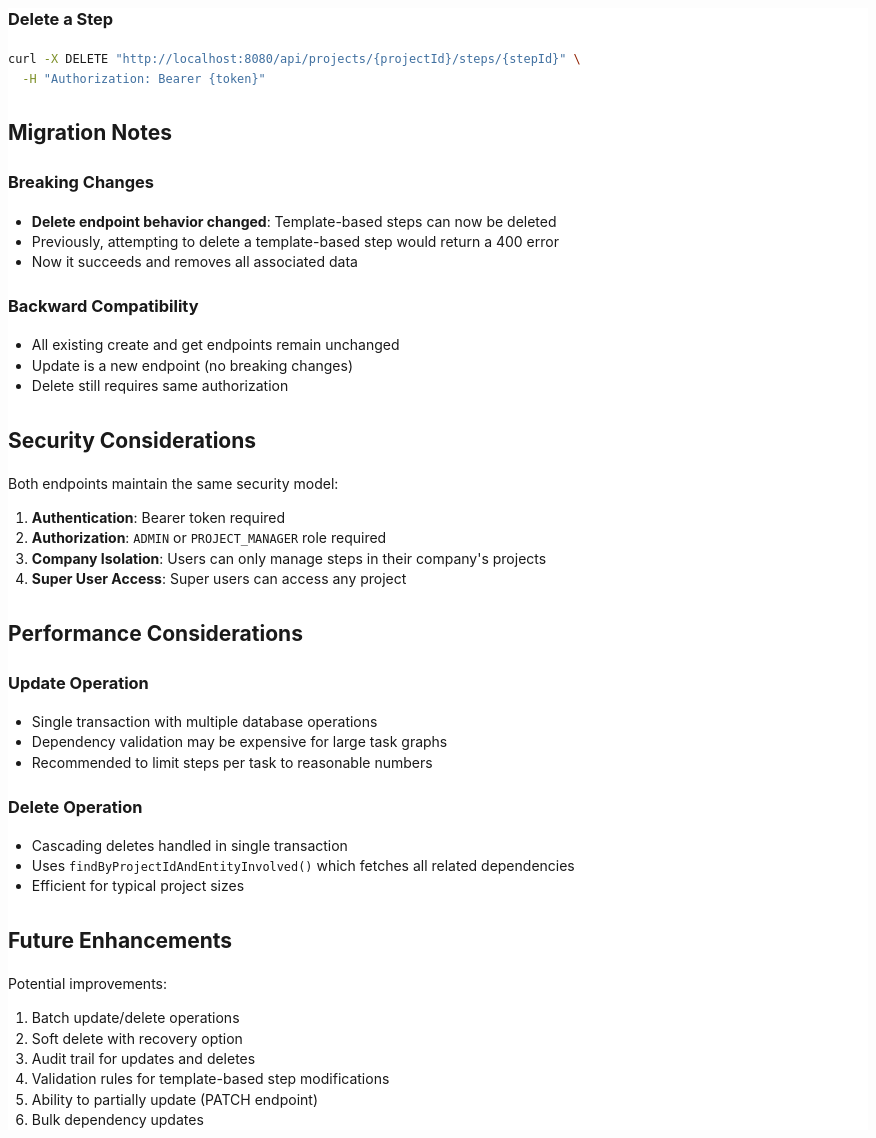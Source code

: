 ### Delete a Step
```bash
curl -X DELETE "http://localhost:8080/api/projects/{projectId}/steps/{stepId}" \
  -H "Authorization: Bearer {token}"
```

## Migration Notes

### Breaking Changes
- **Delete endpoint behavior changed**: Template-based steps can now be deleted
- Previously, attempting to delete a template-based step would return a 400 error
- Now it succeeds and removes all associated data

### Backward Compatibility
- All existing create and get endpoints remain unchanged
- Update is a new endpoint (no breaking changes)
- Delete still requires same authorization

## Security Considerations

Both endpoints maintain the same security model:
1. **Authentication**: Bearer token required
2. **Authorization**: `ADMIN` or `PROJECT_MANAGER` role required
3. **Company Isolation**: Users can only manage steps in their company's projects
4. **Super User Access**: Super users can access any project

## Performance Considerations

### Update Operation
- Single transaction with multiple database operations
- Dependency validation may be expensive for large task graphs
- Recommended to limit steps per task to reasonable numbers

### Delete Operation
- Cascading deletes handled in single transaction
- Uses `findByProjectIdAndEntityInvolved()` which fetches all related dependencies
- Efficient for typical project sizes

## Future Enhancements

Potential improvements:
1. Batch update/delete operations
2. Soft delete with recovery option
3. Audit trail for updates and deletes
4. Validation rules for template-based step modifications
5. Ability to partially update (PATCH endpoint)
6. Bulk dependency updates
